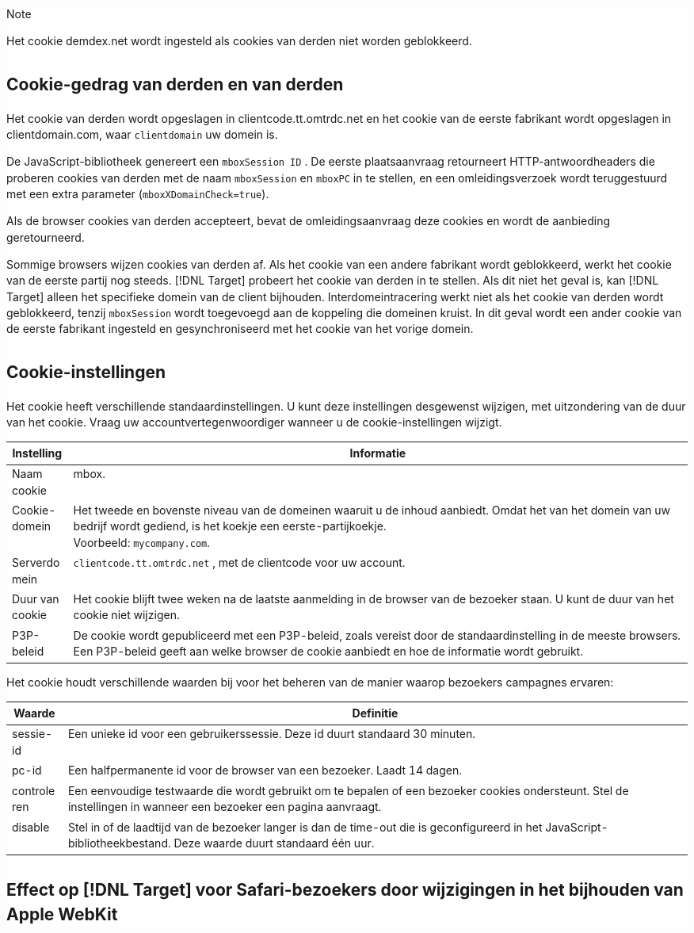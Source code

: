 >[!NOTE]
>
>Het cookie demdex.net wordt ingesteld als cookies van derden niet worden geblokkeerd.

## Cookie-gedrag van derden en van derden

Het cookie van derden wordt opgeslagen in clientcode.tt.omtrdc.net en het cookie van de eerste fabrikant wordt opgeslagen in clientdomain.com, waar `clientdomain` uw domein is.

De JavaScript-bibliotheek genereert een `mboxSession ID` . De eerste plaatsaanvraag retourneert HTTP-antwoordheaders die proberen cookies van derden met de naam `mboxSession` en `mboxPC` in te stellen, en een omleidingsverzoek wordt teruggestuurd met een extra parameter (`mboxXDomainCheck=true`).

Als de browser cookies van derden accepteert, bevat de omleidingsaanvraag deze cookies en wordt de aanbieding geretourneerd.

Sommige browsers wijzen cookies van derden af. Als het cookie van een andere fabrikant wordt geblokkeerd, werkt het cookie van de eerste partij nog steeds. [!DNL Target] probeert het cookie van derden in te stellen. Als dit niet het geval is, kan [!DNL Target] alleen het specifieke domein van de client bijhouden. Interdomeintracering werkt niet als het cookie van derden wordt geblokkeerd, tenzij `mboxSession` wordt toegevoegd aan de koppeling die domeinen kruist. In dit geval wordt een ander cookie van de eerste fabrikant ingesteld en gesynchroniseerd met het cookie van het vorige domein.

## Cookie-instellingen

Het cookie heeft verschillende standaardinstellingen. U kunt deze instellingen desgewenst wijzigen, met uitzondering van de duur van het cookie. Vraag uw accountvertegenwoordiger wanneer u de cookie-instellingen wijzigt.

| Instelling | Informatie |
|--- |--- |
| Naam cookie | mbox. |
| Cookie-domein | Het tweede en bovenste niveau van de domeinen waaruit u de inhoud aanbiedt. Omdat het van het domein van uw bedrijf wordt gediend, is het koekje een eerste-partijkoekje.<br /> Voorbeeld: `mycompany.com`. |
| Serverdomein | `clientcode.tt.omtrdc.net` , met de clientcode voor uw account. |
| Duur van cookie | Het cookie blijft twee weken na de laatste aanmelding in de browser van de bezoeker staan. U kunt de duur van het cookie niet wijzigen. |
| P3P-beleid | De cookie wordt gepubliceerd met een P3P-beleid, zoals vereist door de standaardinstelling in de meeste browsers. Een P3P-beleid geeft aan welke browser de cookie aanbiedt en hoe de informatie wordt gebruikt. |

Het cookie houdt verschillende waarden bij voor het beheren van de manier waarop bezoekers campagnes ervaren:

| Waarde | Definitie |
|--- |--- |
| sessie-id | Een unieke id voor een gebruikerssessie. Deze id duurt standaard 30 minuten. |
| pc-id | Een halfpermanente id voor de browser van een bezoeker. Laadt 14 dagen. |
| controleren | Een eenvoudige testwaarde die wordt gebruikt om te bepalen of een bezoeker cookies ondersteunt. Stel de instellingen in wanneer een bezoeker een pagina aanvraagt. |
| disable | Stel in of de laadtijd van de bezoeker langer is dan de time-out die is geconfigureerd in het JavaScript-bibliotheekbestand. Deze waarde duurt standaard één uur. |

## Effect op [!DNL Target] voor Safari-bezoekers door wijzigingen in het bijhouden van Apple WebKit
